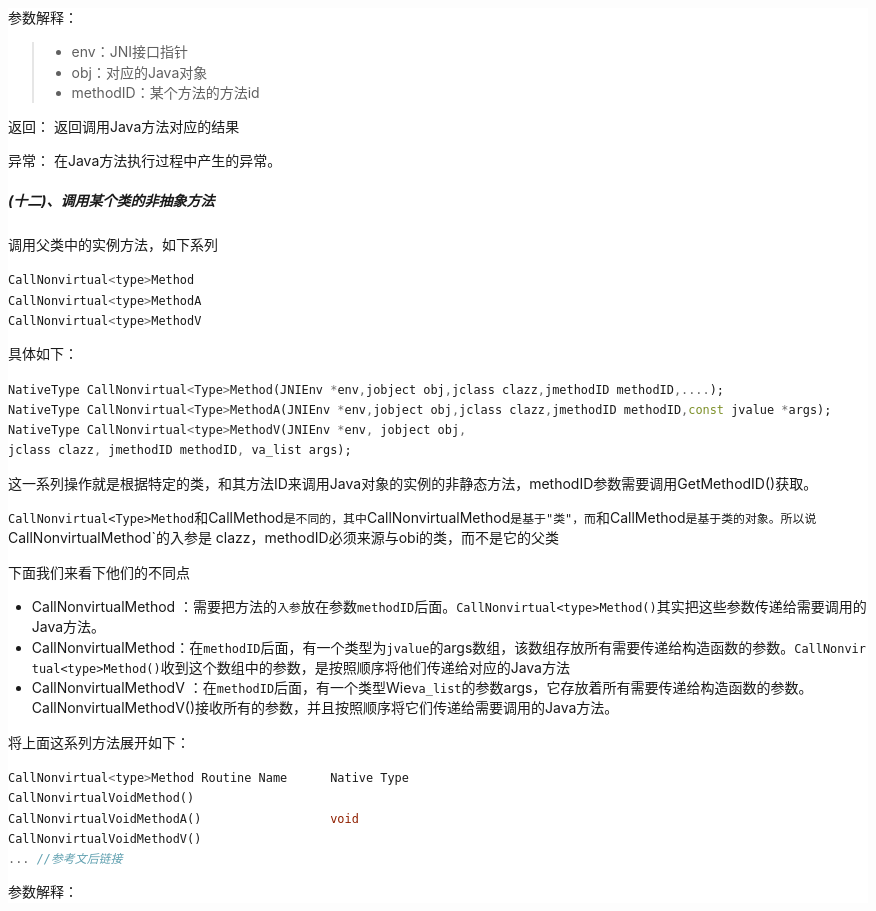 参数解释：

> - env：JNI接口指针
> - obj：对应的Java对象
> - methodID：某个方法的方法id

返回：
 返回调用Java方法对应的结果

异常：
 在Java方法执行过程中产生的异常。

##### (十二)、调用某个类的非抽象方法

调用父类中的实例方法，如下系列

```bash
CallNonvirtual<type>Method 
CallNonvirtual<type>MethodA 
CallNonvirtual<type>MethodV 
```

具体如下：

```dart
NativeType CallNonvirtual<Type>Method(JNIEnv *env,jobject obj,jclass clazz,jmethodID methodID,....);
NativeType CallNonvirtual<Type>MethodA(JNIEnv *env,jobject obj,jclass clazz,jmethodID methodID,const jvalue *args);
NativeType CallNonvirtual<type>MethodV(JNIEnv *env, jobject obj,
jclass clazz, jmethodID methodID, va_list args);
```

这一系列操作就是根据特定的类，和其方法ID来调用Java对象的实例的非静态方法，methodID参数需要调用GetMethodID()获取。

`CallNonvirtual<Type>Method`和Call<type>Method`是不同的，其中`CallNonvirtual<Type>Method`是基于"类"，而`和Call<type>Method`是基于类的对象。所以说`CallNonvirtual<Type>Method`的入参是 clazz，methodID必须来源与obi的类，而不是它的父类

下面我们来看下他们的不同点

- CallNonvirtual<type>Method ：需要把方法的`入参`放在参数`methodID`后面。`CallNonvirtual<type>Method()`其实把这些参数传递给需要调用的Java方法。
- CallNonvirtual<type>Method：在`methodID`后面，有一个类型为`jvalue`的args数组，该数组存放所有需要传递给构造函数的参数。`CallNonvirtual<type>Method()`收到这个数组中的参数，是按照顺序将他们传递给对应的Java方法
- CallNonvirtual<type>MethodV ：在`methodID`后面，有一个类型Wie`va_list`的参数args，它存放着所有需要传递给构造函数的参数。 CallNonvirtual<type>MethodV()接收所有的参数，并且按照顺序将它们传递给需要调用的Java方法。

将上面这系列方法展开如下：

```dart
CallNonvirtual<type>Method Routine Name      Native Type
CallNonvirtualVoidMethod()
CallNonvirtualVoidMethodA()                  void
CallNonvirtualVoidMethodV()
... //参考文后链接
```

参数解释：

